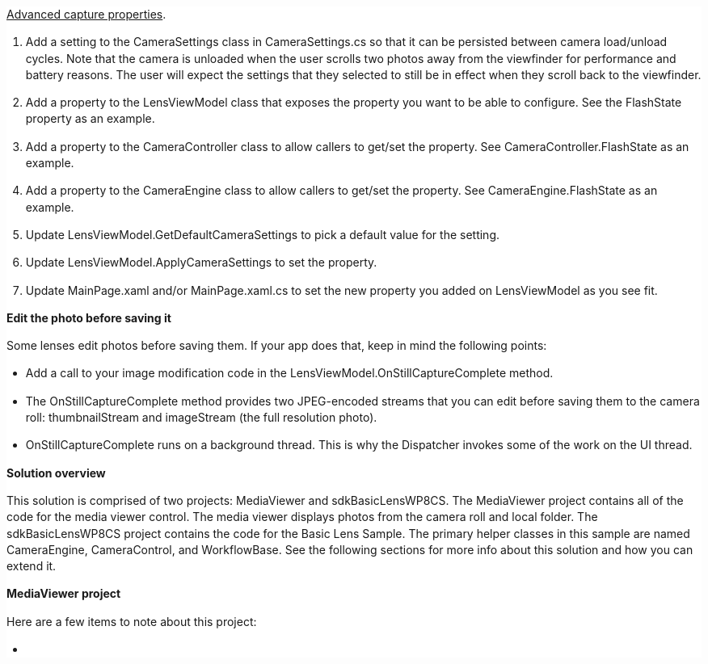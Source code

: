 <a href="http://msdn.microsoft.com/library/windowsphone/develop/jj662939(v=vs.105).aspx">
Advanced capture properties</a>.</p>
<ol>
<li>
<p>Add a setting to the <span class="code">CameraSettings</span> class in CameraSettings.cs so that it can be persisted between camera load/unload cycles. Note that the camera is unloaded when the user scrolls two photos away from the viewfinder for performance
 and battery reasons. The user will expect the settings that they selected to still be in effect when they scroll back to the viewfinder.</p>
</li><li>
<p>Add a property to the <span class="code">LensViewModel</span> class that exposes the property you want to be able to configure. See the
<span class="code">FlashState</span> property as an example.</p>
</li><li>
<p>Add a property to the <span class="code">CameraController</span> class to allow callers to
<span class="code">get</span>/<span class="code">set</span> the property. See
<span class="code">CameraController.FlashState</span> as an example.</p>
</li><li>
<p>Add a property to the <span class="code">CameraEngine</span> class to allow callers to
<span class="code">get</span>/<span class="code">set</span> the property. See
<span class="code">CameraEngine.FlashState</span> as an example.</p>
</li><li>
<p>Update <span class="code">LensViewModel.GetDefaultCameraSettings</span> to pick a default value for the setting.</p>
</li><li>
<p>Update <span class="code">LensViewModel.ApplyCameraSettings</span> to set the property.</p>
</li><li>
<p>Update MainPage.xaml and/or MainPage.xaml.cs to set the new property you added on
<span class="code">LensViewModel</span> as you see fit.</p>
</li></ol>
<p><b>Edit the photo before saving it</b> </p>
<p>Some lenses edit photos before saving them. If your app does that, keep in mind the following points:</p>
<ul>
<li>
<p>Add a call to your image modification code in the <span class="code">LensViewModel.OnStillCaptureComplete</span> method.</p>
</li><li>
<p>The <span class="code">OnStillCaptureComplete</span> method provides two JPEG-encoded streams that you can edit before saving them to the camera roll:
<span class="code">thumbnailStream</span> and <span class="code">imageStream</span> (the full resolution photo).</p>
</li><li>
<p><span class="code">OnStillCaptureComplete</span> runs on a background thread. This is why the
<span class="code">Dispatcher</span> invokes some of the work on the UI thread.</p>
</li></ul>
<p></p>
<p><b>Solution overview</b> </p>
<p>This solution is comprised of two projects: <span class="ui">MediaViewer</span> and
<span class="ui">sdkBasicLensWP8CS</span>. The <span class="ui">MediaViewer</span> project contains all of the code for the media viewer control. The media viewer displays photos from the camera roll and local folder. The
<span class="ui">sdkBasicLensWP8CS</span> project contains the code for the Basic Lens Sample. The primary helper classes in this sample are named
<span class="code">CameraEngine</span>, <span class="code">CameraControl</span>, and
<span class="code">WorkflowBase</span>. See the following sections for more info about this solution and how you can extend it.</p>
<p></p>
<p><b>MediaViewer project</b> </p>
<p></p>
<p>Here are a few items to note about this project:</p>
<ul>
<li>